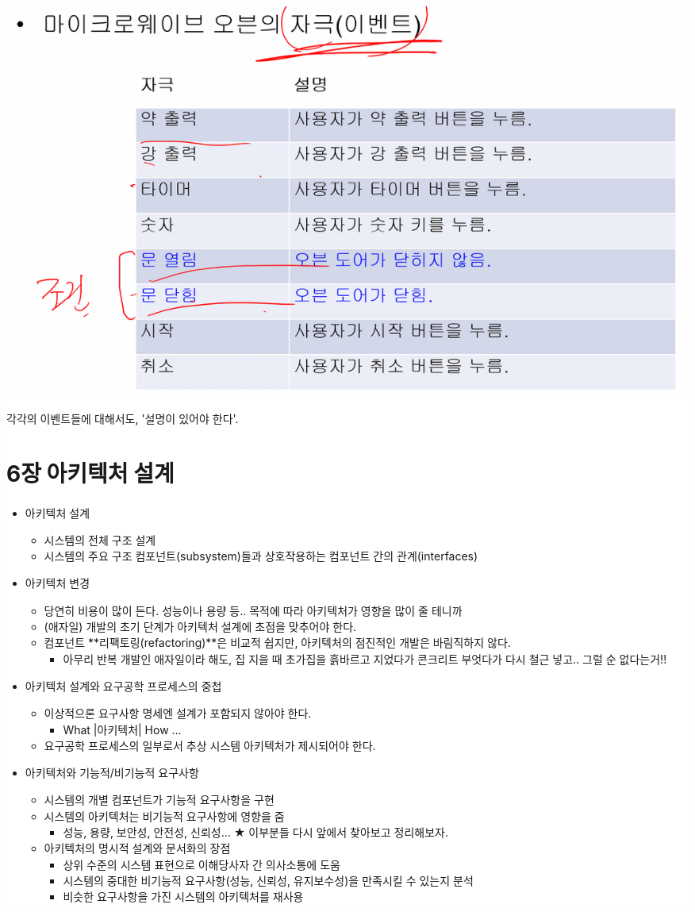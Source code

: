 
![image-20220406104653555](imgs/image-20220406104653555.png)

각각의 이벤트들에 대해서도, '설명이 있어야 한다'.



# 6장 아키텍처 설계

* 아키텍처 설계
  * 시스템의 전체 구조 설계
  * 시스템의 주요 구조 컴포넌트(subsystem)들과 상호작용하는 컴포넌트 간의 관계(interfaces)
* 아키텍처 변경
  * 당연히 비용이 많이 든다. 성능이나 용량 등.. 목적에 따라 아키텍처가 영향을 많이 줄 테니까
  * (애자일) 개발의 초기 단계가 아키텍처 설계에 초점을 맞추어야 한다.
  * 컴포넌트 **리팩토링(refactoring)**은 비교적 쉽지만, 아키텍처의 점진적인 개발은 바림직하지 않다.
    * 아무리 반복 개발인 애자일이라 해도, 집 지을 때 초가집을 흙바르고 지었다가 콘크리트 부엇다가 다시 철근 넣고.. 그럴 순 없다는거!!
* 아키텍처 설계와 요구공학 프로세스의 중첩
  * 이상적으론 요구사항 명세엔 설계가 포함되지 않아야 한다.
    * What |아키텍처| How ...
  * 요구공학 프로세스의 일부로서 추상 시스템 아키텍처가 제시되어야 한다.



* 아키텍처와 기능적/비기능적 요구사항
  * 시스템의 개별 컴포넌트가 기능적 요구사항을 구현
  * 시스템의 아키텍처는 비기능적 요구사항에 영향을 줌
    * 성능, 용량, 보안성, 안전성, 신뢰성... ★ 이부분들 다시 앞에서 찾아보고 정리해보자.
  * 아키텍처의 명시적 설계와 문서화의 장점
    * 상위 수준의 시스템 표현으로 이해당사자 간 의사소통에 도움
    * 시스템의 중대한 비기능적 요구사항(성능, 신뢰성, 유지보수성)을 만족시킬 수 있는지 분석
    * 비슷한 요구사항을 가진 시스템의 아키텍처를 재사용
